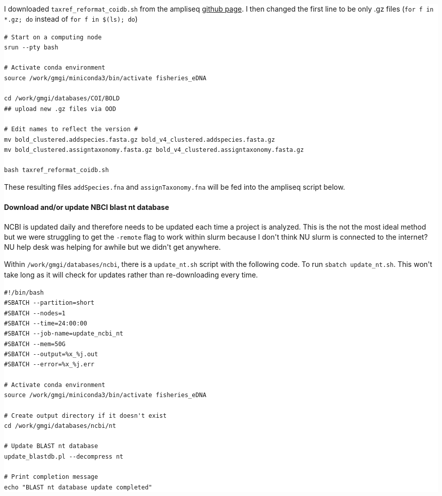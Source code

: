 I downloaded `taxref_reformat_coidb.sh` from the ampliseq [github page](https://github.com/nf-core/ampliseq/blob/2.8.0/bin/taxref_reformat_coidb.sh). I then changed the first line to be only .gz files (`for f in *.gz; do` instead of `for f in $(ls); do`)

```
# Start on a computing node 
srun --pty bash 

# Activate conda environment
source /work/gmgi/miniconda3/bin/activate fisheries_eDNA

cd /work/gmgi/databases/COI/BOLD 
## upload new .gz files via OOD 

# Edit names to reflect the version #
mv bold_clustered.addspecies.fasta.gz bold_v4_clustered.addspecies.fasta.gz                                                                                           
mv bold_clustered.assigntaxonomy.fasta.gz bold_v4_clustered.assigntaxonomy.fasta.gz 

bash taxref_reformat_coidb.sh
```

These resulting files `addSpecies.fna` and `assignTaxonomy.fna` will be fed into the ampliseq script below.

#### Download and/or update NBCI blast nt database

NCBI is updated daily and therefore needs to be updated each time a project is analyzed. This is the not the most ideal method but we were struggling to get the `-remote` flag to work within slurm because I don't think NU slurm is connected to the internet? NU help desk was helping for awhile but we didn't get anywhere.

Within `/work/gmgi/databases/ncbi`, there is a `update_nt.sh` script with the following code. To run `sbatch update_nt.sh`. This won't take long as it will check for updates rather than re-downloading every time. 

```
#!/bin/bash
#SBATCH --partition=short
#SBATCH --nodes=1
#SBATCH --time=24:00:00
#SBATCH --job-name=update_ncbi_nt
#SBATCH --mem=50G
#SBATCH --output=%x_%j.out
#SBATCH --error=%x_%j.err

# Activate conda environment
source /work/gmgi/miniconda3/bin/activate fisheries_eDNA

# Create output directory if it doesn't exist
cd /work/gmgi/databases/ncbi/nt

# Update BLAST nt database
update_blastdb.pl --decompress nt

# Print completion message
echo "BLAST nt database update completed"
```
